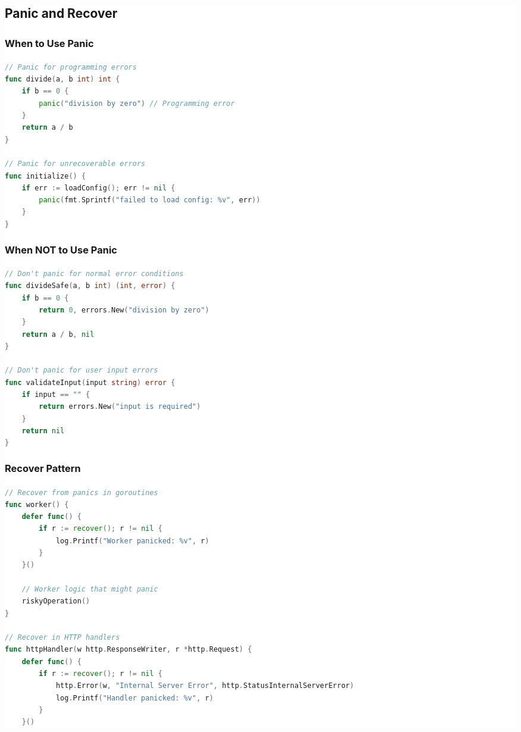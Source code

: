 ## Panic and Recover

### When to Use Panic

```go
// Panic for programming errors
func divide(a, b int) int {
    if b == 0 {
        panic("division by zero") // Programming error
    }
    return a / b
}

// Panic for unrecoverable errors
func initialize() {
    if err := loadConfig(); err != nil {
        panic(fmt.Sprintf("failed to load config: %v", err))
    }
}
```

### When NOT to Use Panic

```go
// Don't panic for normal error conditions
func divideSafe(a, b int) (int, error) {
    if b == 0 {
        return 0, errors.New("division by zero")
    }
    return a / b, nil
}

// Don't panic for user input errors
func validateInput(input string) error {
    if input == "" {
        return errors.New("input is required")
    }
    return nil
}
```

### Recover Pattern

```go
// Recover from panics in goroutines
func worker() {
    defer func() {
        if r := recover(); r != nil {
            log.Printf("Worker panicked: %v", r)
        }
    }()
    
    // Worker logic that might panic
    riskyOperation()
}

// Recover in HTTP handlers
func httpHandler(w http.ResponseWriter, r *http.Request) {
    defer func() {
        if r := recover(); r != nil {
            http.Error(w, "Internal Server Error", http.StatusInternalServerError)
            log.Printf("Handler panicked: %v", r)
        }
    }()
```